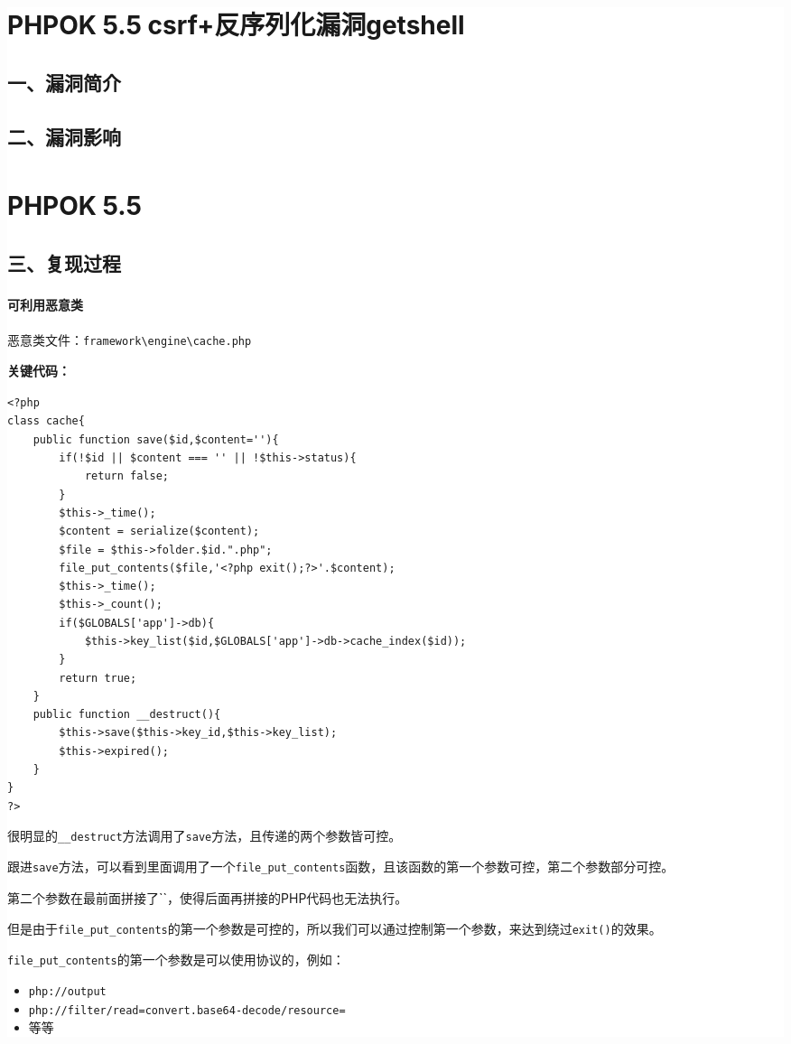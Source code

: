 PHPOK 5.5 csrf+反序列化漏洞getshell
===================================

一、漏洞简介
------------

二、漏洞影响
------------

PHPOK 5.5
=========

三、复现过程
------------

#### 可利用恶意类

恶意类文件：`framework\engine\cache.php`

**关键代码：**

    <?php
    class cache{
        public function save($id,$content=''){
            if(!$id || $content === '' || !$this->status){
                return false;
            }
            $this->_time();
            $content = serialize($content);
            $file = $this->folder.$id.".php";
            file_put_contents($file,'<?php exit();?>'.$content);
            $this->_time();
            $this->_count();
            if($GLOBALS['app']->db){
                $this->key_list($id,$GLOBALS['app']->db->cache_index($id));
            }
            return true;
        }
        public function __destruct(){
            $this->save($this->key_id,$this->key_list);
            $this->expired();
        }
    }
    ?>

很明显的`__destruct`方法调用了`save`方法，且传递的两个参数皆可控。

跟进`save`方法，可以看到里面调用了一个`file_put_contents`函数，且该函数的第一个参数可控，第二个参数部分可控。

第二个参数在最前面拼接了\`\`，使得后面再拼接的PHP代码也无法执行。

但是由于`file_put_contents`的第一个参数是可控的，所以我们可以通过控制第一个参数，来达到绕过`exit()`的效果。

`file_put_contents`的第一个参数是可以使用协议的，例如：

-   `php://output`
-   `php://filter/read=convert.base64-decode/resource=`
-   等等
